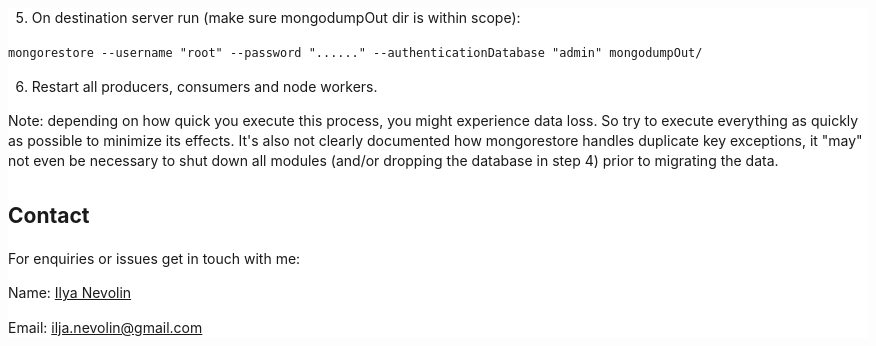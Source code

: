 5. On destination server run (make sure mongodumpOut dir is within scope):
```
mongorestore --username "root" --password "......" --authenticationDatabase "admin" mongodumpOut/
```
6. Restart all producers, consumers and node workers.

Note: depending on how quick you execute this process, you might experience data loss. So try to execute everything as quickly as possible to minimize its effects. It's also not clearly documented how mongorestore handles duplicate key exceptions, it "may" not even be necessary to shut down all modules (and/or dropping the database in step 4) prior to migrating the data.

## Contact

For enquiries or issues get in touch with me:

Name: [Ilya Nevolin](https://www.linkedin.com/in/iljanevolin/)

Email: ilja.nevolin@gmail.com

